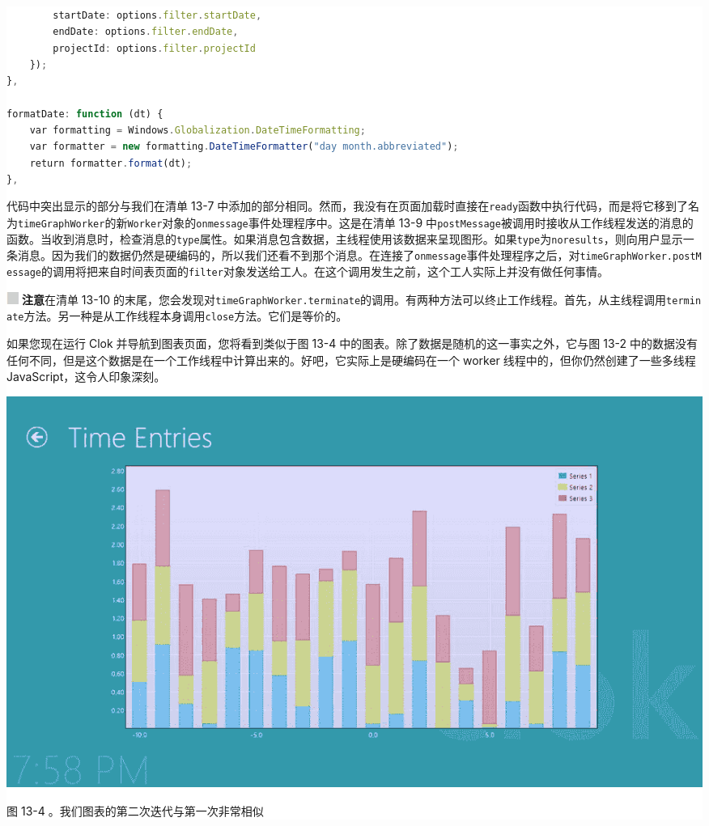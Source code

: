 ```js
        startDate: options.filter.startDate,
        endDate: options.filter.endDate,
        projectId: options.filter.projectId
    });
},

formatDate: function (dt) {
    var formatting = Windows.Globalization.DateTimeFormatting;
    var formatter = new formatting.DateTimeFormatter("day month.abbreviated");
    return formatter.format(dt);
},
```

代码中突出显示的部分与我们在清单 13-7 中添加的部分相同。然而，我没有在页面加载时直接在`ready`函数中执行代码，而是将它移到了名为`timeGraphWorker`的新`Worker`对象的`onmessage`事件处理程序中。这是在清单 13-9 中`postMessage`被调用时接收从工作线程发送的消息的函数。当收到消息时，检查消息的`type`属性。如果消息包含数据，主线程使用该数据来呈现图形。如果`type`为`noresults`，则向用户显示一条消息。因为我们的数据仍然是硬编码的，所以我们还看不到那个消息。在连接了`onmessage`事件处理程序之后，对`timeGraphWorker.postMessage`的调用将把来自时间表页面的`filter`对象发送给工人。在这个调用发生之前，这个工人实际上并没有做任何事情。

![image](img/sq.jpg) **注意**在清单 13-10 的末尾，您会发现对`timeGraphWorker.terminate`的调用。有两种方法可以终止工作线程。首先，从主线程调用`terminate`方法。另一种是从工作线程本身调用`close`方法。它们是等价的。

如果您现在运行 Clok 并导航到图表页面，您将看到类似于图 13-4 中的图表。除了数据是随机的这一事实之外，它与图 13-2 中的数据没有任何不同，但是这个数据是在一个工作线程中计算出来的。好吧，它实际上是硬编码在一个 worker 线程中的，但你仍然创建了一些多线程 JavaScript，这令人印象深刻。

![9781430257790_Fig13-04.jpg](img/9781430257790_Fig13-04.jpg)

图 13-4 。我们图表的第二次迭代与第一次非常相似
